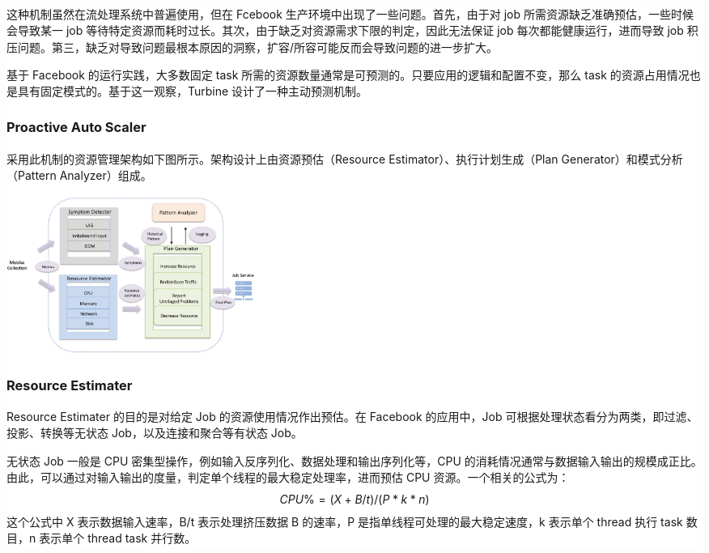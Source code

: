 这种机制虽然在流处理系统中普遍使用，但在 Fcebook 生产环境中出现了一些问题。首先，由于对 job 所需资源缺乏准确预估，一些时候会导致某一 job 等待特定资源而耗时过长。其次，由于缺乏对资源需求下限的判定，因此无法保证 job 每次都能健康运行，进而导致 job 积压问题。第三，缺乏对导致问题最根本原因的洞察，扩容/所容可能反而会导致问题的进一步扩大。

基于 Facebook 的运行实践，大多数固定 task 所需的资源数量通常是可预测的。只要应用的逻辑和配置不变，那么 task 的资源占用情况也是具有固定模式的。基于这一观察，Turbine 设计了一种主动预测机制。

### Proactive Auto Scaler

采用此机制的资源管理架构如下图所示。架构设计上由资源预估（Resource Estimator）、执行计划生成（Plan Generator）和模式分析（Pattern Analyzer）组成。

<img src="img/image-20201024221409466.png" alt="image-20201024221409466" style="zoom:30%;" />

### Resource Estimater

Resource Estimater 的目的是对给定 Job 的资源使用情况作出预估。在 Facebook 的应用中，Job 可根据处理状态看分为两类，即过滤、投影、转换等无状态 Job，以及连接和聚合等有状态 Job。

无状态 Job 一般是 CPU 密集型操作，例如输入反序列化、数据处理和输出序列化等，CPU 的消耗情况通常与数据输入输出的规模成正比。由此，可以通过对输入输出的度量，判定单个线程的最大稳定处理率，进而预估 CPU 资源。一个相关的公式为：
$$
CPU\%=(X + B/t)/(P*k*n)
$$
这个公式中 X 表示数据输入速率，B/t 表示处理挤压数据 B 的速率，P 是指单线程可处理的最大稳定速度，k 表示单个 thread 执行 task 数目，n 表示单个 thread task 并行数。
